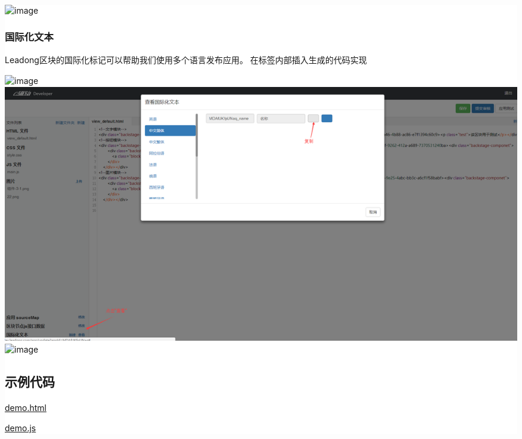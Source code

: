 ![image](http://a0.leadongcdn.cn/cloud/irBqiKimRijSmppiqijq/dt.png)  

### 国际化文本
Leadong区块的国际化标记可以帮助我们使用多个语言发布应用。
在标签内部插入生成的代码实现  

![image](http://a0.leadongcdn.cn/cloud/inBqiKimRijSmpqinmjq/guojihua.png)
![image](/images/国际化1.png)  
![image](http://a0.leadongcdn.cn/cloud/ioBqiKimRijSmpqiomjq/guojihua2.png)


## 示例代码

[demo.html](demo.html)

[demo.js](demo.js)

